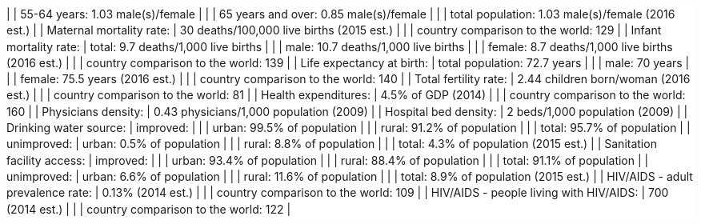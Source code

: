 | | 55-64 years: 1.03 male(s)/female |
| | 65 years and over: 0.85 male(s)/female |
| | total population: 1.03 male(s)/female (2016 est.) |
| Maternal mortality rate: | 30 deaths/100,000 live births (2015 est.) |
| | country comparison to the world: 129 |
| Infant mortality rate: | total: 9.7 deaths/1,000 live births |
| | male: 10.7 deaths/1,000 live births |
| | female: 8.7 deaths/1,000 live births (2016 est.) |
| | country comparison to the world: 139 |
| Life expectancy at birth: | total population: 72.7 years |
| | male: 70 years |
| | female: 75.5 years (2016 est.) |
| | country comparison to the world: 140 |
| Total fertility rate: | 2.44 children born/woman (2016 est.) |
| | country comparison to the world: 81 |
| Health expenditures: | 4.5% of GDP (2014) |
| | country comparison to the world: 160 |
| Physicians density: | 0.43 physicians/1,000 population (2009) |
| Hospital bed density: | 2 beds/1,000 population (2009) |
| Drinking water source: | improved: |
| | urban: 99.5% of population |
| | rural: 91.2% of population |
| | total: 95.7% of population |
| unimproved: | urban: 0.5% of population |
| | rural: 8.8% of population |
| | total: 4.3% of population (2015 est.) |
| Sanitation facility access: | improved: |
| | urban: 93.4% of population |
| | rural: 88.4% of population |
| | total: 91.1% of population |
| unimproved: | urban: 6.6% of population |
| | rural: 11.6% of population |
| | total: 8.9% of population (2015 est.) |
| HIV/AIDS - adult prevalence rate: | 0.13% (2014 est.) |
| | country comparison to the world: 109 |
| HIV/AIDS - people living with HIV/AIDS: | 700 (2014 est.) |
| | country comparison to the world: 122 |